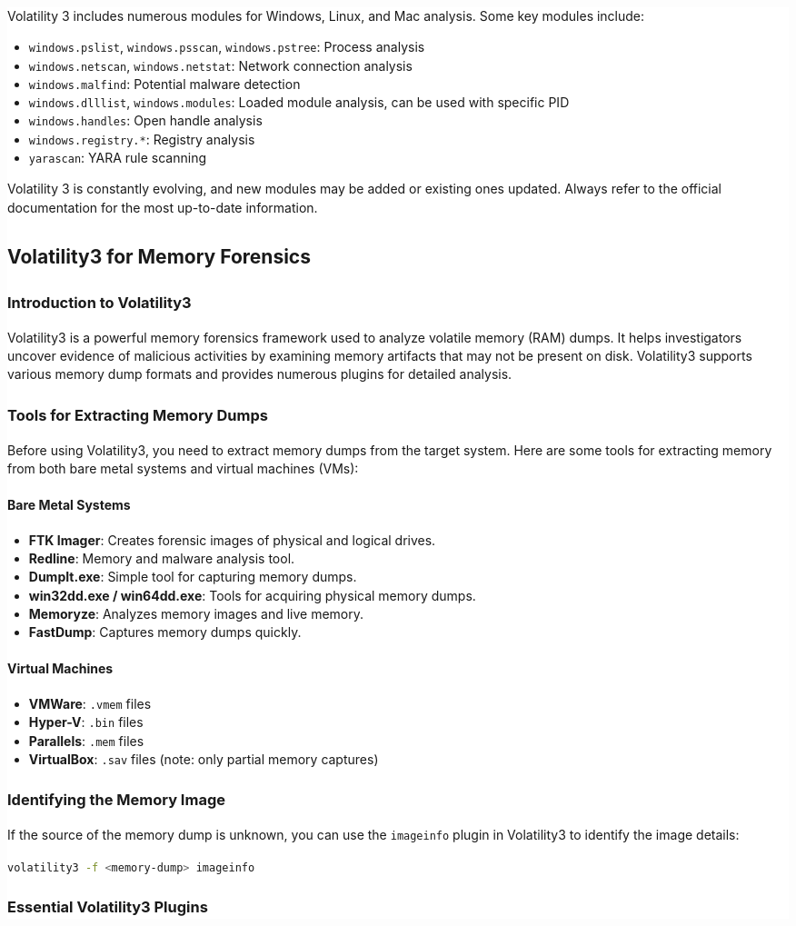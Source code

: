 Volatility 3 includes numerous modules for Windows, Linux, and Mac analysis. Some key modules include:

- `windows.pslist`, `windows.psscan`, `windows.pstree`: Process analysis
- `windows.netscan`, `windows.netstat`: Network connection analysis
- `windows.malfind`: Potential malware detection
- `windows.dlllist`, `windows.modules`: Loaded module analysis, can be used with specific PID
- `windows.handles`: Open handle analysis
- `windows.registry.*`: Registry analysis
- `yarascan`: YARA rule scanning


Volatility 3 is constantly evolving, and new modules may be added or existing ones updated. Always refer to the official documentation for the most up-to-date information.

## Volatility3 for Memory Forensics

### Introduction to Volatility3

Volatility3 is a powerful memory forensics framework used to analyze volatile memory (RAM) dumps. It helps investigators uncover evidence of malicious activities by examining memory artifacts that may not be present on disk. Volatility3 supports various memory dump formats and provides numerous plugins for detailed analysis.

### Tools for Extracting Memory Dumps

Before using Volatility3, you need to extract memory dumps from the target system. Here are some tools for extracting memory from both bare metal systems and virtual machines (VMs):

#### Bare Metal Systems
- **FTK Imager**: Creates forensic images of physical and logical drives.
- **Redline**: Memory and malware analysis tool.
- **DumpIt.exe**: Simple tool for capturing memory dumps.
- **win32dd.exe / win64dd.exe**: Tools for acquiring physical memory dumps.
- **Memoryze**: Analyzes memory images and live memory.
- **FastDump**: Captures memory dumps quickly.

#### Virtual Machines
- **VMWare**: `.vmem` files
- **Hyper-V**: `.bin` files
- **Parallels**: `.mem` files
- **VirtualBox**: `.sav` files (note: only partial memory captures)

### Identifying the Memory Image

If the source of the memory dump is unknown, you can use the `imageinfo` plugin in Volatility3 to identify the image details:

```sh
volatility3 -f <memory-dump> imageinfo
```

### Essential Volatility3 Plugins
